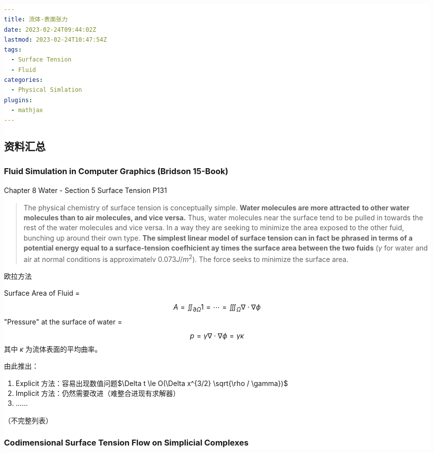 ```yaml
---
title: 流体-表面张力
date: 2023-02-24T09:44:02Z
lastmod: 2023-02-24T10:47:54Z
tags:
  - Surface Tension
  - Fluid
categories:
  - Physical Simlation
plugins:
  - mathjax
---
```


## 资料汇总

### Fluid Simulation in Computer Graphics (Bridson 15-Book)

Chapter 8 Water - Section 5 Surface Tension P131

> The physical chemistry of surface tension is conceptually simple. **Water molecules are more attracted to other water molecules than to air molecules, and vice versa.** Thus, water molecules near the surface tend to be pulled in towards the rest of the water molecules and vice versa. In a way they are seeking to minimize the area exposed to the other fuid, bunching up around their own type. **The simplest linear model of surface tension can in fact be phrased in terms of a potential energy equal to a surface-tension coefhicient ay times the surface area between the two fuids** ($\gamma$ for water and air at normal conditions is approximatelv $0.073J/m^2$). The force seeks to minimize the surface area.

欧拉方法

Surface Area of Fluid = 
$$
A = \iint_{\partial\Omega}1=\cdots =\iiint_\Omega \nabla \cdot \nabla \phi
$$
"Pressure" at the surface of water = 
$$
p = \gamma \nabla \cdot \nabla \phi = \gamma \kappa
$$
其中 $\kappa$ 为流体表面的平均曲率。

由此推出：

1. Explicit 方法：容易出现数值问题$\Delta t \le O(\Delta x^{3/2} \sqrt{\rho / \gamma})$
2. Implicit 方法：仍然需要改进（难整合进现有求解器）
3. ……




（不完整列表）

### Codimensional Surface Tension Flow on Simplicial Complexes
